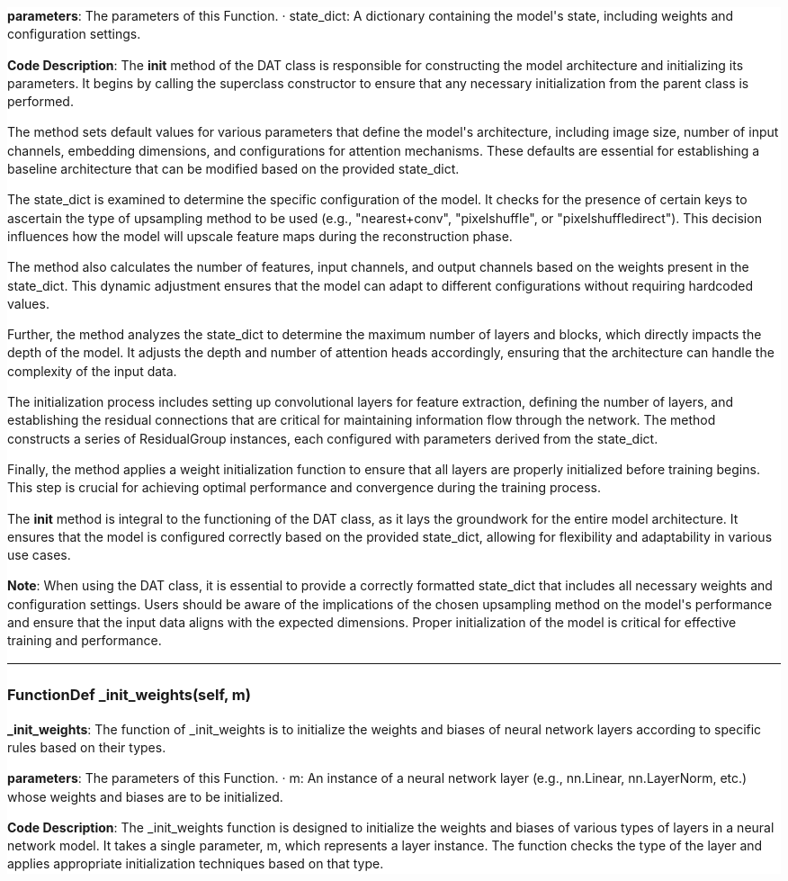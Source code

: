 **parameters**: The parameters of this Function.
· state_dict: A dictionary containing the model's state, including weights and configuration settings.

**Code Description**: The __init__ method of the DAT class is responsible for constructing the model architecture and initializing its parameters. It begins by calling the superclass constructor to ensure that any necessary initialization from the parent class is performed.

The method sets default values for various parameters that define the model's architecture, including image size, number of input channels, embedding dimensions, and configurations for attention mechanisms. These defaults are essential for establishing a baseline architecture that can be modified based on the provided state_dict.

The state_dict is examined to determine the specific configuration of the model. It checks for the presence of certain keys to ascertain the type of upsampling method to be used (e.g., "nearest+conv", "pixelshuffle", or "pixelshuffledirect"). This decision influences how the model will upscale feature maps during the reconstruction phase.

The method also calculates the number of features, input channels, and output channels based on the weights present in the state_dict. This dynamic adjustment ensures that the model can adapt to different configurations without requiring hardcoded values.

Further, the method analyzes the state_dict to determine the maximum number of layers and blocks, which directly impacts the depth of the model. It adjusts the depth and number of attention heads accordingly, ensuring that the architecture can handle the complexity of the input data.

The initialization process includes setting up convolutional layers for feature extraction, defining the number of layers, and establishing the residual connections that are critical for maintaining information flow through the network. The method constructs a series of ResidualGroup instances, each configured with parameters derived from the state_dict.

Finally, the method applies a weight initialization function to ensure that all layers are properly initialized before training begins. This step is crucial for achieving optimal performance and convergence during the training process.

The __init__ method is integral to the functioning of the DAT class, as it lays the groundwork for the entire model architecture. It ensures that the model is configured correctly based on the provided state_dict, allowing for flexibility and adaptability in various use cases.

**Note**: When using the DAT class, it is essential to provide a correctly formatted state_dict that includes all necessary weights and configuration settings. Users should be aware of the implications of the chosen upsampling method on the model's performance and ensure that the input data aligns with the expected dimensions. Proper initialization of the model is critical for effective training and performance.
***
### FunctionDef _init_weights(self, m)
**_init_weights**: The function of _init_weights is to initialize the weights and biases of neural network layers according to specific rules based on their types.

**parameters**: The parameters of this Function.
· m: An instance of a neural network layer (e.g., nn.Linear, nn.LayerNorm, etc.) whose weights and biases are to be initialized.

**Code Description**: The _init_weights function is designed to initialize the weights and biases of various types of layers in a neural network model. It takes a single parameter, m, which represents a layer instance. The function checks the type of the layer and applies appropriate initialization techniques based on that type.
